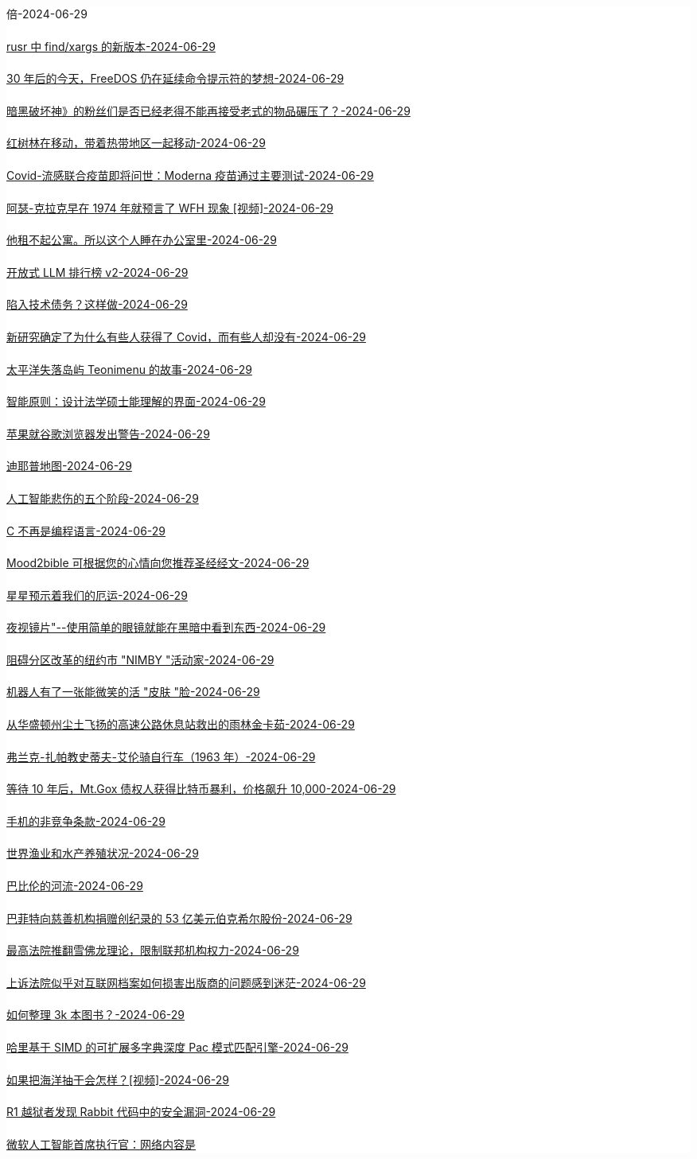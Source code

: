 倍-2024-06-29</a><br/><br/><a target=_blank rel=nofollow href="https://github.com/uutils/findutils/releases/tag/0.6.0" >rusr 中 find/xargs 的新版本-2024-06-29</a><br/><br/><a target=_blank rel=nofollow href="https://arstechnica.com/gadgets/2024/06/30-years-later-freedos-is-still-keeping-the-dream-of-the-command-prompt-alive/" >30 年后的今天，FreeDOS 仍在延续命令提示符的梦想-2024-06-29</a><br/><br/><a target=_blank rel=nofollow href="https://arstechnica.com/gaming/2024/06/are-diablo-fans-getting-too-old-for-the-old-school-item-grind/" >暗黑破坏神》的粉丝们是否已经老得不能再接受老式的物品碾压了？-2024-06-29</a><br/><br/><a target=_blank rel=nofollow href="https://www.scientificamerican.com/article/mangrove-trees-are-on-the-move-taking-the-tropics-with-them/" >红树林在移动，带着热带地区一起移动-2024-06-29</a><br/><br/><a target=_blank rel=nofollow href="https://www.nature.com/articles/d41586-024-02121-1" >Covid-流感联合疫苗即将问世：Moderna 疫苗通过主要测试-2024-06-29</a><br/><br/><a target=_blank rel=nofollow href="https://www.youtube.com/watch?v=28oSqzUkTUM" >阿瑟-克拉克早在 1974 年就预言了 WFH 现象 [视频]-2024-06-29</a><br/><br/><a target=_blank rel=nofollow href="https://www.cbc.ca/news/canada/rent-apartment-expensive-canada-1.7248673" >他租不起公寓。所以这个人睡在办公室里-2024-06-29</a><br/><br/><a target=_blank rel=nofollow href="https://huggingface.co/spaces/open-llm-leaderboard/open_llm_leaderboard" >开放式 LLM 排行榜 v2-2024-06-29</a><br/><br/><a target=_blank rel=nofollow href="https://www.amazingcto.com/get-out-of-technical-debt/" >陷入技术债务？这样做-2024-06-29</a><br/><br/><a target=_blank rel=nofollow href="https://theconversation.com/we-finally-know-why-some-people-got-covid-while-others-didnt-233063" >新研究确定了为什么有些人获得了 Covid，而有些人却没有-2024-06-29</a><br/><br/><a target=_blank rel=nofollow href="https://www.abc.net.au/news/2024-05-08/the-long-lost-island-still-visible-from-space/103740538" >太平洋失落岛屿 Teonimenu 的故事-2024-06-29</a><br/><br/><a target=_blank rel=nofollow href="https://medium.com/@zhihao.zhou.bupt/the-smart-principles-designing-interfaces-that-llms-understand-aca00630c8c9" >智能原则：设计法学硕士能理解的界面-2024-06-29</a><br/><br/><a target=_blank rel=nofollow href="https://www.msn.com/en-sg/news/other/apple-issues-massive-warning-about-google-chrome-to-all-iphone-users/ar-BB1p13pE" >苹果就谷歌浏览器发出警告-2024-06-29</a><br/><br/><a target=_blank rel=nofollow href="https://en.wikipedia.org/wiki/Dieppe_maps" >迪耶普地图-2024-06-29</a><br/><br/><a target=_blank rel=nofollow href="https://www.noemamag.com/the-five-stages-of-ai-grief/" >人工智能悲伤的五个阶段-2024-06-29</a><br/><br/><a target=_blank rel=nofollow href="https://faultlore.com/blah/c-isnt-a-language/" >C 不再是编程语言-2024-06-29</a><br/><br/><a target=_blank rel=nofollow href="https://mood2bible.co.za/" >Mood2bible 可根据您的心情向您推荐圣经经文-2024-06-29</a><br/><br/><a target=_blank rel=nofollow href="https://nautil.us/the-stars-foretell-our-doom-688118/" >星星预示着我们的厄运-2024-06-29</a><br/><br/><a target=_blank rel=nofollow href="https://www.livescience.com/technology/night-vision-lenses-could-give-you-power-to-see-in-the-dark-using-simple-eyeglasses" >夜视镜片"--使用简单的眼镜就能在黑暗中看到东西-2024-06-29</a><br/><br/><a target=_blank rel=nofollow href="https://www.thecity.nyc/2024/06/13/nimby-paul-graziano-housing-development/" >阻碍分区改革的纽约市 "NIMBY "活动家-2024-06-29</a><br/><br/><a target=_blank rel=nofollow href="https://www.npr.org/2024/06/29/nx-s1-5022578/robot-smile-face-skin-uncanny-valley" >机器人有了一张能微笑的活 "皮肤 "脸-2024-06-29</a><br/><br/><a target=_blank rel=nofollow href="https://apnews.com/article/kinkajou-animal-rescue-washington-rest-stop-df33c83449c4850e01927194fbc1d620" >从华盛顿州尘土飞扬的高速公路休息站救出的雨林金卡茹-2024-06-29</a><br/><br/><a target=_blank rel=nofollow href="https://www.youtube.com/watch?v=QF0PYQ8IOL4" >弗兰克-扎帕教史蒂夫-艾伦骑自行车（1963 年）-2024-06-29</a><br/><br/><a target=_blank rel=nofollow href="https://www.cnbc.com/2024/06/29/bitcoin-windfall-comes-for-mt-gox-creditors-after-10000percent-price-spike.html" >等待 10 年后，Mt.Gox 债权人获得比特币暴利，价格飙升 10,000-2024-06-29</a><br/><br/><a target=_blank rel=nofollow href="https://derekkedziora.com/blog/non-compete-with-you-phone" >手机的非竞争条款-2024-06-29</a><br/><br/><a target=_blank rel=nofollow href="https://openknowledge.fao.org/server/api/core/bitstreams/a4151f1e-3130-4504-a7d7-4b066de59030/content" >世界渔业和水产养殖状况-2024-06-29</a><br/><br/><a target=_blank rel=nofollow href="https://www.youtube.com/watch?v=YZzCChuXMQQ" >巴比伦的河流-2024-06-29</a><br/><br/><a target=_blank rel=nofollow href="https://www.reuters.com/business/warren-buffett-donate-up-53-bln-berkshire-shares-2024-06-28/" >巴菲特向慈善机构捐赠创纪录的 53 亿美元伯克希尔股份-2024-06-29</a><br/><br/><a target=_blank rel=nofollow href="https://www.washingtonpost.com/politics/2024/06/28/supreme-court-chevron-federal-agency-authority/" >最高法院推翻雪佛龙理论，限制联邦机构权力-2024-06-29</a><br/><br/><a target=_blank rel=nofollow href="https://arstechnica.com/tech-policy/2024/06/appeals-court-seems-lost-on-how-internet-archive-harms-publishers/" >上诉法院似乎对互联网档案如何损害出版商的问题感到迷茫-2024-06-29</a><br/><br/><a target=_blank rel=nofollow href="https://www.millersbookreview.com/p/how-do-you-organize-3000-books-library-tour" >如何整理 3k 本图书？-2024-06-29</a><br/><br/><a target=_blank rel=nofollow href="https://ieeexplore.ieee.org/abstract/document/10229022" >哈里基于 SIMD 的可扩展多字典深度 Pac 模式匹配引擎-2024-06-29</a><br/><br/><a target=_blank rel=nofollow href="https://www.youtube.com/watch?v=Jpy55EgMQgY" >如果把海洋抽干会怎样？[视频]-2024-06-29</a><br/><br/><a target=_blank rel=nofollow href="https://www.theverge.com/2024/6/26/24186614/rabbit-r1-security-flaw-api-key-codebase" >R1 越狱者发现 Rabbit 代码中的安全漏洞-2024-06-29</a><br/><br/><a target=_blank rel=nofollow href="https://searchengineland.com/microsoft-web-content-freeware-443775" >微软人工智能首席执行官：网络内容是